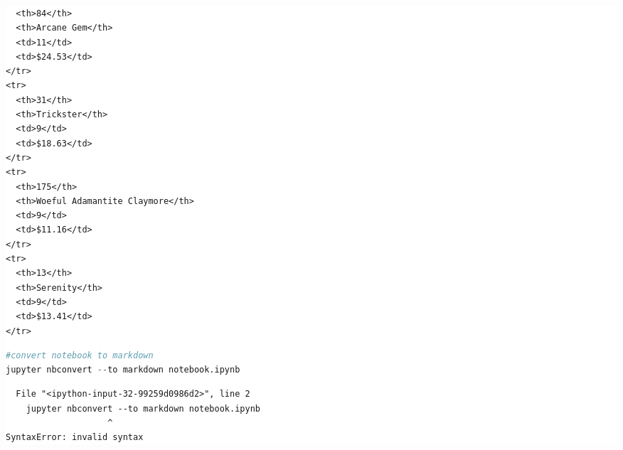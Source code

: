       <th>84</th>
      <th>Arcane Gem</th>
      <td>11</td>
      <td>$24.53</td>
    </tr>
    <tr>
      <th>31</th>
      <th>Trickster</th>
      <td>9</td>
      <td>$18.63</td>
    </tr>
    <tr>
      <th>175</th>
      <th>Woeful Adamantite Claymore</th>
      <td>9</td>
      <td>$11.16</td>
    </tr>
    <tr>
      <th>13</th>
      <th>Serenity</th>
      <td>9</td>
      <td>$13.41</td>
    </tr>
  </tbody>
</table>
</div>




```python
#convert notebook to markdown 
jupyter nbconvert --to markdown notebook.ipynb

```


      File "<ipython-input-32-99259d0986d2>", line 2
        jupyter nbconvert --to markdown notebook.ipynb
                        ^
    SyntaxError: invalid syntax
    

